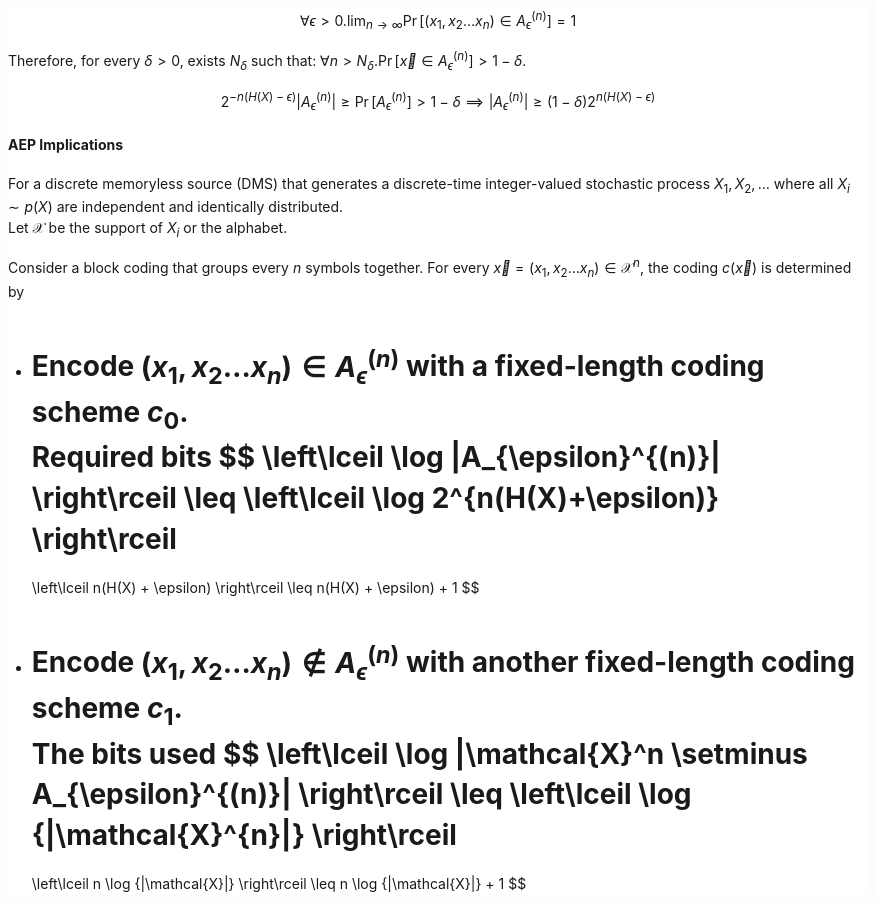 $$
\forall \epsilon > 0 .
\lim_{n\to\infty}
\Pr\left[
(x_1,x_2\ldots x_n) \in A_{\epsilon}^{(n)}
\right] = 1
$$

Therefore, for every $\delta>0$, exists $N_{\delta}$ such that:
$\forall n>N_{\delta} . \Pr\left[ \vec{x} \in A_{\epsilon}^{(n)} \right]> 1-\delta$.

$$
2^{-n(H(X)-\epsilon)}|A_{\epsilon}^{(n)}| \geq \Pr\left[ A_{\epsilon}^{(n)} \right] > 1-\delta
\implies
|A_{\epsilon}^{(n)}| \geq (1-\delta)2^{n(H(X)-\epsilon)}
$$

#### AEP Implications

For a discrete memoryless source (DMS)
that generates a discrete-time integer-valued stochastic process
$X_1,X_2,\ldots$
where all $X_i \sim p(X)$ are independent and identically distributed.  
Let $\mathcal{X}$ be the support of $X_i$ or the alphabet.

Consider a block coding that groups every $n$ symbols together.
For every $\vec{x} = (x_1,x_2\ldots x_n)\in \mathcal{X}^n$,
the coding $c(\vec{x})$ is determined by

- Encode $(x_1,x_2\ldots x_n) \in A_{\epsilon}^{(n)}$ with a fixed-length coding scheme $c_0$.  
  Required bits
  $$
  \left\lceil \log |A_{\epsilon}^{(n)}| \right\rceil
  \leq
  \left\lceil \log 2^{n(H(X)+\epsilon)} \right\rceil
  =
  \left\lceil n(H(X) + \epsilon) \right\rceil
  \leq
  n(H(X) + \epsilon) + 1
  $$
- Encode $(x_1,x_2\ldots x_n) \not\in A_{\epsilon}^{(n)}$ with another fixed-length coding scheme $c_1$.  
  The bits used 
  $$
  \left\lceil \log |\mathcal{X}^n \setminus A_{\epsilon}^{(n)}| \right\rceil
  \leq
  \left\lceil \log {|\mathcal{X}^{n}|} \right\rceil
  =
  \left\lceil n \log {|\mathcal{X}|} \right\rceil
  \leq
  n \log {|\mathcal{X}|} + 1
  $$
